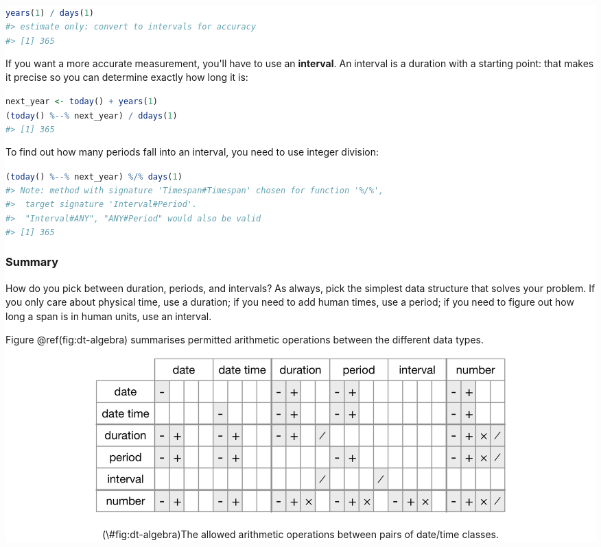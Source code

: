 ```r
years(1) / days(1)
#> estimate only: convert to intervals for accuracy
#> [1] 365
```

If you want a more accurate measurement, you'll have to use an __interval__. An interval is a duration with a starting point: that makes it precise so you can determine exactly how long it is:


```r
next_year <- today() + years(1)
(today() %--% next_year) / ddays(1)
#> [1] 365
```

To find out how many periods fall into an interval, you need to use integer division:


```r
(today() %--% next_year) %/% days(1)
#> Note: method with signature 'Timespan#Timespan' chosen for function '%/%',
#>  target signature 'Interval#Period'.
#>  "Interval#ANY", "ANY#Period" would also be valid
#> [1] 365
```

### Summary

How do you pick between duration, periods, and intervals? As always, pick the simplest data structure that solves your problem. If you only care about physical time, use a duration; if you need to add human times, use a period; if you need to figure out how long a span is in human units, use an interval.

Figure \@ref(fig:dt-algebra) summarises permitted arithmetic operations between the different data types.

<div class="figure" style="text-align: center">
<img src="diagrams/datetimes-arithmetic.png" alt="The allowed arithmetic operations between pairs of date/time classes." width="70%" />
<p class="caption">(\#fig:dt-algebra)The allowed arithmetic operations between pairs of date/time classes.</p>
</div>
